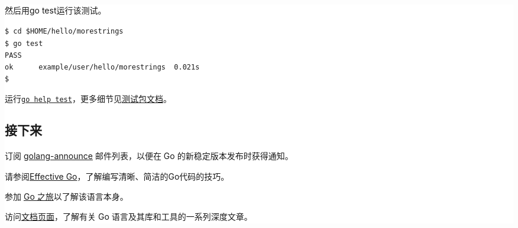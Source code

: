 然后用go test运行该测试。

```shell
$ cd $HOME/hello/morestrings
$ go test
PASS
ok      example/user/hello/morestrings  0.021s
$
```

运行[`go help test`](https://go.dev/cmd/go/#hdr-Test_packages)，更多细节见[测试包文档](https://go.dev/pkg/testing/)。



## 接下来

订阅 [golang-announce](https://groups.google.com/group/golang-announce) 邮件列表，以便在 Go 的新稳定版本发布时获得通知。

请参阅[Effective Go](https://go.dev/doc/effective_go.html)，了解编写清晰、简洁的Go代码的技巧。

参加 [Go 之旅](https://go.dev/tour/)以了解该语言本身。

访问[文档页面](https://go.dev/doc/#articles)，了解有关 Go 语言及其库和工具的一系列深度文章。